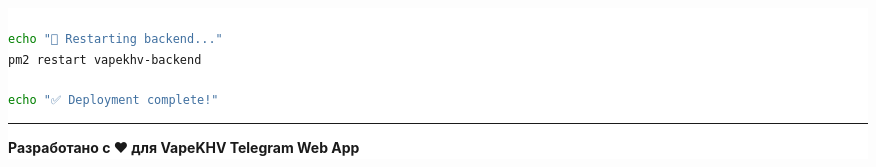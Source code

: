 ```bash

echo "🔄 Restarting backend..."
pm2 restart vapekhv-backend

echo "✅ Deployment complete!"
```

---

**Разработано с ❤️ для VapeKHV Telegram Web App**
